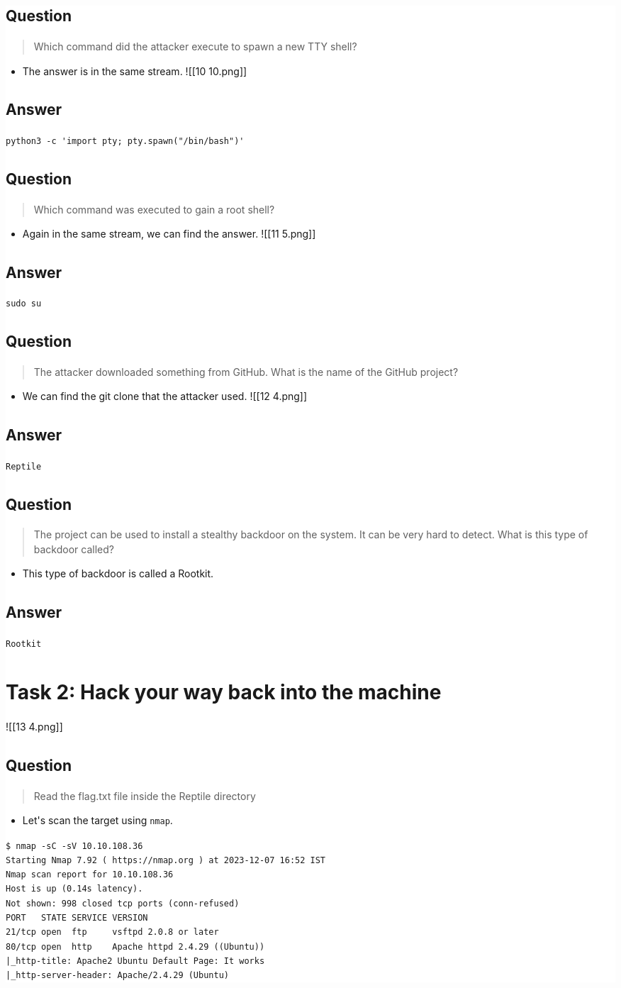 ## Question
> Which command did the attacker execute to spawn a new TTY shell?
- The answer is in the same stream.
![[10 10.png]]
## Answer
```
python3 -c 'import pty; pty.spawn("/bin/bash")'
```

## Question
> Which command was executed to gain a root shell?
- Again in the same stream, we can find the answer.
![[11 5.png]]
## Answer
```
sudo su
```

## Question
> The attacker downloaded something from GitHub. What is the name of the GitHub project?
- We can find the git clone that the attacker used.
![[12 4.png]]
## Answer
```
Reptile
```

## Question
> The project can be used to install a stealthy backdoor on the system. It can be very hard to detect. What is this type of backdoor called?
- This type of backdoor is called a Rootkit.
## Answer
```
Rootkit
```

# Task 2: Hack your way back into the machine
![[13 4.png]]
## Question
> Read the flag.txt file inside the Reptile directory
- Let's scan the target using `nmap`.
```
$ nmap -sC -sV 10.10.108.36 
Starting Nmap 7.92 ( https://nmap.org ) at 2023-12-07 16:52 IST
Nmap scan report for 10.10.108.36
Host is up (0.14s latency).
Not shown: 998 closed tcp ports (conn-refused)
PORT   STATE SERVICE VERSION
21/tcp open  ftp     vsftpd 2.0.8 or later
80/tcp open  http    Apache httpd 2.4.29 ((Ubuntu))
|_http-title: Apache2 Ubuntu Default Page: It works
|_http-server-header: Apache/2.4.29 (Ubuntu)

```
